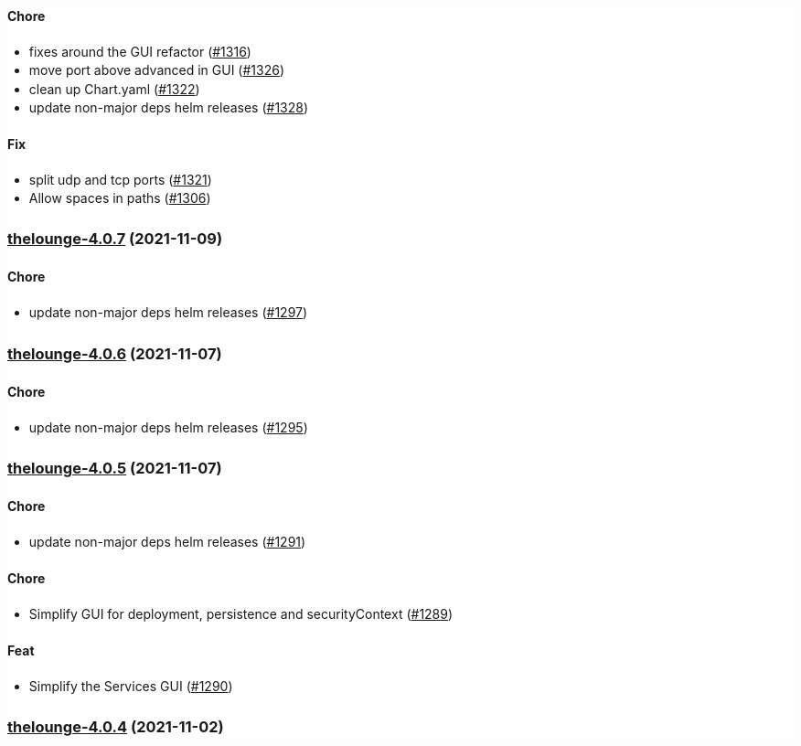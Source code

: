 #### Chore

* fixes around the GUI refactor ([#1316](https://github.com/truecharts/apps/issues/1316))
* move port above advanced in GUI ([#1326](https://github.com/truecharts/apps/issues/1326))
* clean up Chart.yaml ([#1322](https://github.com/truecharts/apps/issues/1322))
* update non-major deps helm releases ([#1328](https://github.com/truecharts/apps/issues/1328))

#### Fix

* split udp and tcp ports ([#1321](https://github.com/truecharts/apps/issues/1321))
* Allow spaces in paths ([#1306](https://github.com/truecharts/apps/issues/1306))



<a name="thelounge-4.0.7"></a>
### [thelounge-4.0.7](https://github.com/truecharts/apps/compare/thelounge-4.0.6...thelounge-4.0.7) (2021-11-09)

#### Chore

* update non-major deps helm releases ([#1297](https://github.com/truecharts/apps/issues/1297))



<a name="thelounge-4.0.6"></a>
### [thelounge-4.0.6](https://github.com/truecharts/apps/compare/thelounge-4.0.5...thelounge-4.0.6) (2021-11-07)

#### Chore

* update non-major deps helm releases ([#1295](https://github.com/truecharts/apps/issues/1295))



<a name="thelounge-4.0.5"></a>
### [thelounge-4.0.5](https://github.com/truecharts/apps/compare/thelounge-4.0.4...thelounge-4.0.5) (2021-11-07)

#### Chore

* update non-major deps helm releases ([#1291](https://github.com/truecharts/apps/issues/1291))

#### Chore

* Simplify GUI for deployment, persistence and securityContext ([#1289](https://github.com/truecharts/apps/issues/1289))

#### Feat

* Simplify the Services GUI ([#1290](https://github.com/truecharts/apps/issues/1290))



<a name="thelounge-4.0.4"></a>
### [thelounge-4.0.4](https://github.com/truecharts/apps/compare/thelounge-4.0.3...thelounge-4.0.4) (2021-11-02)
